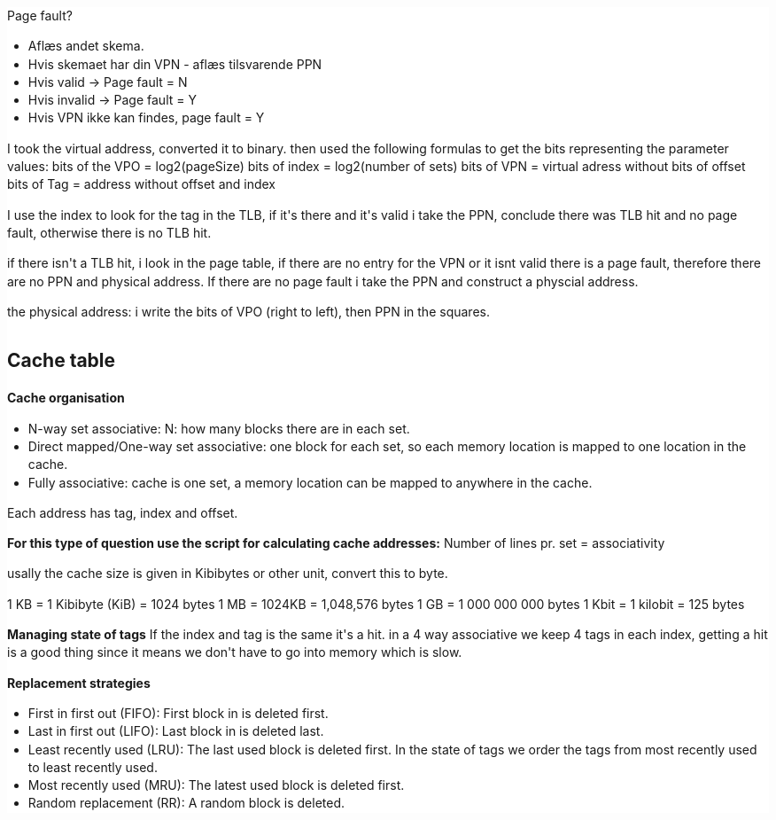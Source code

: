 Page fault?
- Aflæs andet skema.
- Hvis skemaet har din VPN - aflæs tilsvarende PPN
- Hvis valid -> Page fault = N
- Hvis invalid -> Page fault = Y
- Hvis VPN ikke kan findes, page fault = Y

I took the virtual address, converted it to binary. then used the following formulas to get the bits representing the parameter values:
bits of the VPO = log2(pageSize)
bits of index = log2(number of sets) 
bits of VPN = virtual adress without bits of offset
bits of Tag = address without offset and index 

I use the index to look for the tag in the TLB, if it's there and it's valid i take the PPN, conclude there was TLB hit and no page fault, otherwise there is no TLB hit. 

if there isn't a TLB hit, i look in the page table, if there are no entry for the VPN or it isnt valid there is a page fault, therefore there are no PPN and physical address. If there are no page fault i take the PPN and construct a physcial address. 

the physical address: i write the bits of VPO (right to left), then PPN in the squares. 

## Cache table
**Cache organisation**
- N-way set associative: N: how many blocks there are in each set.
- Direct mapped/One-way set associative: one block for each set, so each memory location is mapped to one location in the cache.
- Fully associative: cache is one set, a memory location can be mapped to anywhere in the cache.

Each address has tag, index and offset. 

**For this type of question use the script for calculating cache addresses:**
Number of lines pr. set = associativity

usally the cache size is given in Kibibytes or other unit, convert this to byte.

1 KB = 1 Kibibyte (KiB) = 1024 bytes
1 MB = 1024KB = 1,048,576 bytes
1 GB = 1 000 000 000 bytes
1 Kbit = 1 kilobit = 125 bytes

**Managing state of tags**
If the index and tag is the same it's a hit. in a 4 way associative 
we keep 4 tags in each index, getting a hit is a good thing since it means we don't have to go into memory which is slow. 

**Replacement strategies**
- First in first out (FIFO): First block in is deleted first.
- Last in first out (LIFO): Last block in is deleted last.
- Least recently used (LRU): The last used block is deleted first. In the state of tags we order the tags from most recently used to least recently used. 
- Most recently used (MRU): The latest used block is deleted first.
- Random replacement (RR): A random block is deleted.
